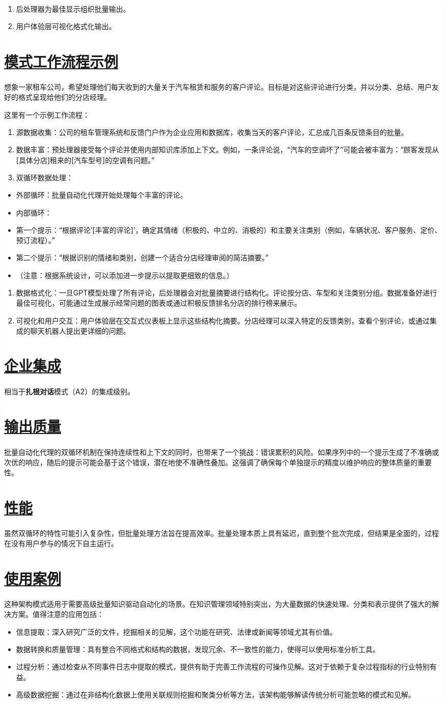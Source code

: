 1.  后处理器为最佳显示组织批量输出。

1.  用户体验层可视化格式化输出。

# [模式工作流程示例](toc.xhtml#s322a)

想象一家租车公司，希望处理他们每天收到的大量关于汽车租赁和服务的客户评论。目标是对这些评论进行分类，并以分类、总结、用户友好的格式呈现给他们的分店经理。

这里有一个示例工作流程：

1.  源数据收集：公司的租车管理系统和反馈门户作为企业应用和数据库，收集当天的客户评论，汇总成几百条反馈条目的批量。

1.  数据丰富：预处理器接受每个评论并使用内部知识库添加上下文。例如，一条评论说，“汽车的空调坏了”可能会被丰富为：“顾客发现从[具体分店]租来的[汽车型号]的空调有问题。”

1.  双循环数据处理：

+   外部循环：批量自动化代理开始处理每个丰富的评论。

+   内部循环：

+   第一个提示：“根据评论‘[丰富的评论]’，确定其情绪（积极的、中立的、消极的）和主要关注类别（例如，车辆状况、客户服务、定价、预订流程）。”

+   第二个提示：“根据识别的情绪和类别，创建一个适合分店经理审阅的简洁摘要。”

+   （注意：根据系统设计，可以添加进一步提示以提取更细致的信息。）

1.  数据格式化：一旦GPT模型处理了所有评论，后处理器会对批量摘要进行结构化。评论按分店、车型和关注类别分组。数据准备好进行最佳可视化，可能通过生成展示经常问题的图表或通过积极反馈排名分店的排行榜来展示。

1.  可视化和用户交互：用户体验层在交互式仪表板上显示这些结构化摘要。分店经理可以深入特定的反馈类别，查看个别评论，或通过集成的聊天机器人提出更详细的问题。

# [企业集成](toc.xhtml#s323a)

相当于**扎根对话**模式（A2）的集成级别。

# [输出质量](toc.xhtml#s324a)

批量自动化代理的双循环机制在保持连续性和上下文的同时，也带来了一个挑战：错误累积的风险。如果序列中的一个提示生成了不准确或次优的响应，随后的提示可能会基于这个错误，潜在地使不准确性叠加。这强调了确保每个单独提示的精度以维护响应的整体质量的重要性。

# [性能](toc.xhtml#s325a)

虽然双循环的特性可能引入复杂性，但批量处理方法旨在提高效率。批量处理本质上具有延迟，直到整个批次完成，但结果是全面的，过程在没有用户参与的情况下自主运行。

# [使用案例](toc.xhtml#s326a)

这种架构模式适用于需要高级批量知识驱动自动化的场景。在知识管理领域特别突出，为大量数据的快速处理、分类和表示提供了强大的解决方案。值得注意的应用包括：

+   信息提取：深入研究广泛的文件，挖掘相关的见解，这个功能在研究、法律或新闻等领域尤其有价值。

+   数据转换和质量管理：具有整合不同格式和结构的数据，发现冗余、不一致性的能力，使得可以使用标准分析工具。

+   过程分析：通过检查从不同事件日志中提取的模式，提供有助于完善工作流程的可操作见解。这对于依赖于复杂过程指标的行业特别有益。

+   高级数据挖掘：通过在非结构化数据上使用关联规则挖掘和聚类分析等方法，该架构能够解读传统分析可能忽略的模式和见解。
